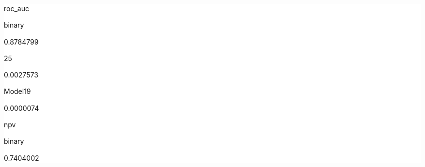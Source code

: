 <td style="text-align:left;">

roc\_auc

</td>

<td style="text-align:left;">

binary

</td>

<td style="text-align:right;">

0.8784799

</td>

<td style="text-align:right;">

25

</td>

<td style="text-align:right;">

0.0027573

</td>

<td style="text-align:left;">

Model19

</td>

</tr>

<tr>

<td style="text-align:right;">

0.0000074

</td>

<td style="text-align:left;">

npv

</td>

<td style="text-align:left;">

binary

</td>

<td style="text-align:right;">

0.7404002

</td>

<td style="text-align:right;">
